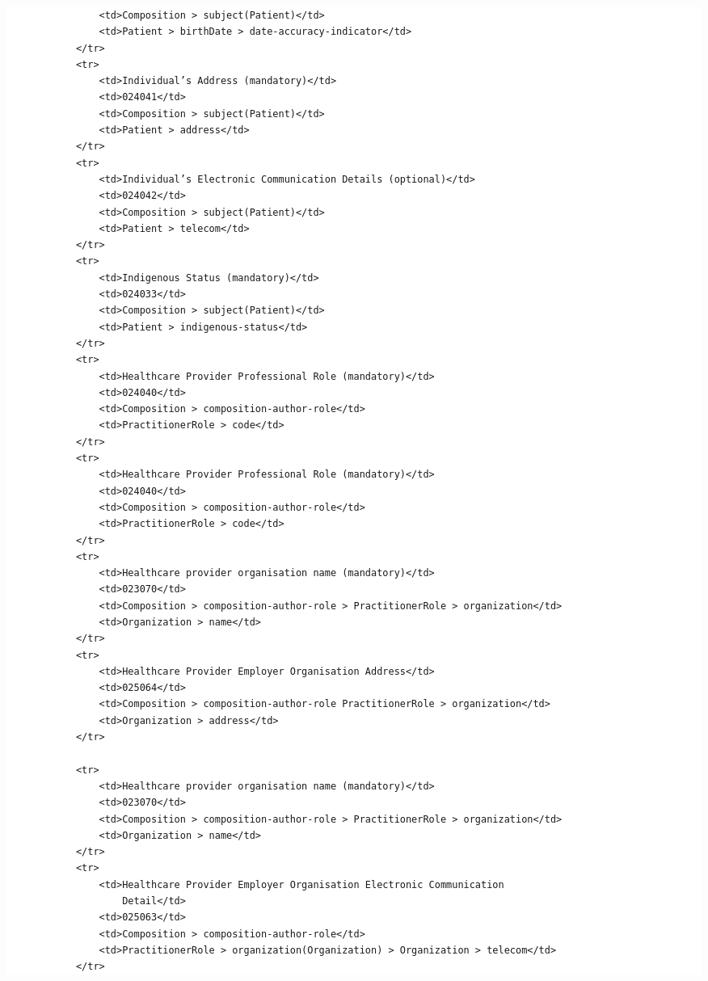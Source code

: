                     <td>Composition > subject(Patient)</td>
                    <td>Patient > birthDate > date-accuracy-indicator</td>
                </tr>
                <tr>
                    <td>Individual’s Address (mandatory)</td>
                    <td>024041</td>
                    <td>Composition > subject(Patient)</td>
                    <td>Patient > address</td>
                </tr>
                <tr>
                    <td>Individual’s Electronic Communication Details (optional)</td>
                    <td>024042</td>
                    <td>Composition > subject(Patient)</td>
                    <td>Patient > telecom</td>
                </tr>
                <tr>
                    <td>Indigenous Status (mandatory)</td>
                    <td>024033</td>
                    <td>Composition > subject(Patient)</td>
                    <td>Patient > indigenous-status</td>
                </tr>
                <tr>
                    <td>Healthcare Provider Professional Role (mandatory)</td>
                    <td>024040</td>
                    <td>Composition > composition-author-role</td>
                    <td>PractitionerRole > code</td>
                </tr>
                <tr>
                    <td>Healthcare Provider Professional Role (mandatory)</td>
                    <td>024040</td>
                    <td>Composition > composition-author-role</td>
                    <td>PractitionerRole > code</td>
                </tr>
                <tr>
                    <td>Healthcare provider organisation name (mandatory)</td>
                    <td>023070</td>
                    <td>Composition > composition-author-role > PractitionerRole > organization</td>
                    <td>Organization > name</td>
                </tr>
                <tr>
                    <td>Healthcare Provider Employer Organisation Address</td>
                    <td>025064</td>
                    <td>Composition > composition-author-role PractitionerRole > organization</td>
                    <td>Organization > address</td>
                </tr>

                <tr>
                    <td>Healthcare provider organisation name (mandatory)</td>
                    <td>023070</td>
                    <td>Composition > composition-author-role > PractitionerRole > organization</td>
                    <td>Organization > name</td>
                </tr>
                <tr>
                    <td>Healthcare Provider Employer Organisation Electronic Communication
                        Detail</td>
                    <td>025063</td>
                    <td>Composition > composition-author-role</td>
                    <td>PractitionerRole > organization(Organization) > Organization > telecom</td>
                </tr>
